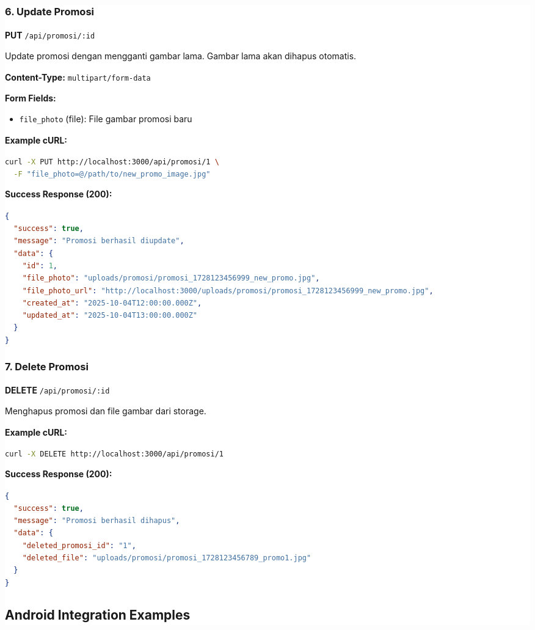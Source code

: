 ### 6. Update Promosi
**PUT** `/api/promosi/:id`

Update promosi dengan mengganti gambar lama. Gambar lama akan dihapus otomatis.

**Content-Type:** `multipart/form-data`

**Form Fields:**
- `file_photo` (file): File gambar promosi baru

**Example cURL:**
```bash
curl -X PUT http://localhost:3000/api/promosi/1 \
  -F "file_photo=@/path/to/new_promo_image.jpg"
```

**Success Response (200):**
```json
{
  "success": true,
  "message": "Promosi berhasil diupdate",
  "data": {
    "id": 1,
    "file_photo": "uploads/promosi/promosi_1728123456999_new_promo.jpg",
    "file_photo_url": "http://localhost:3000/uploads/promosi/promosi_1728123456999_new_promo.jpg",
    "created_at": "2025-10-04T12:00:00.000Z",
    "updated_at": "2025-10-04T13:00:00.000Z"
  }
}
```

### 7. Delete Promosi
**DELETE** `/api/promosi/:id`

Menghapus promosi dan file gambar dari storage.

**Example cURL:**
```bash
curl -X DELETE http://localhost:3000/api/promosi/1
```

**Success Response (200):**
```json
{
  "success": true,
  "message": "Promosi berhasil dihapus",
  "data": {
    "deleted_promosi_id": "1",
    "deleted_file": "uploads/promosi/promosi_1728123456789_promo1.jpg"
  }
}
```

## Android Integration Examples
